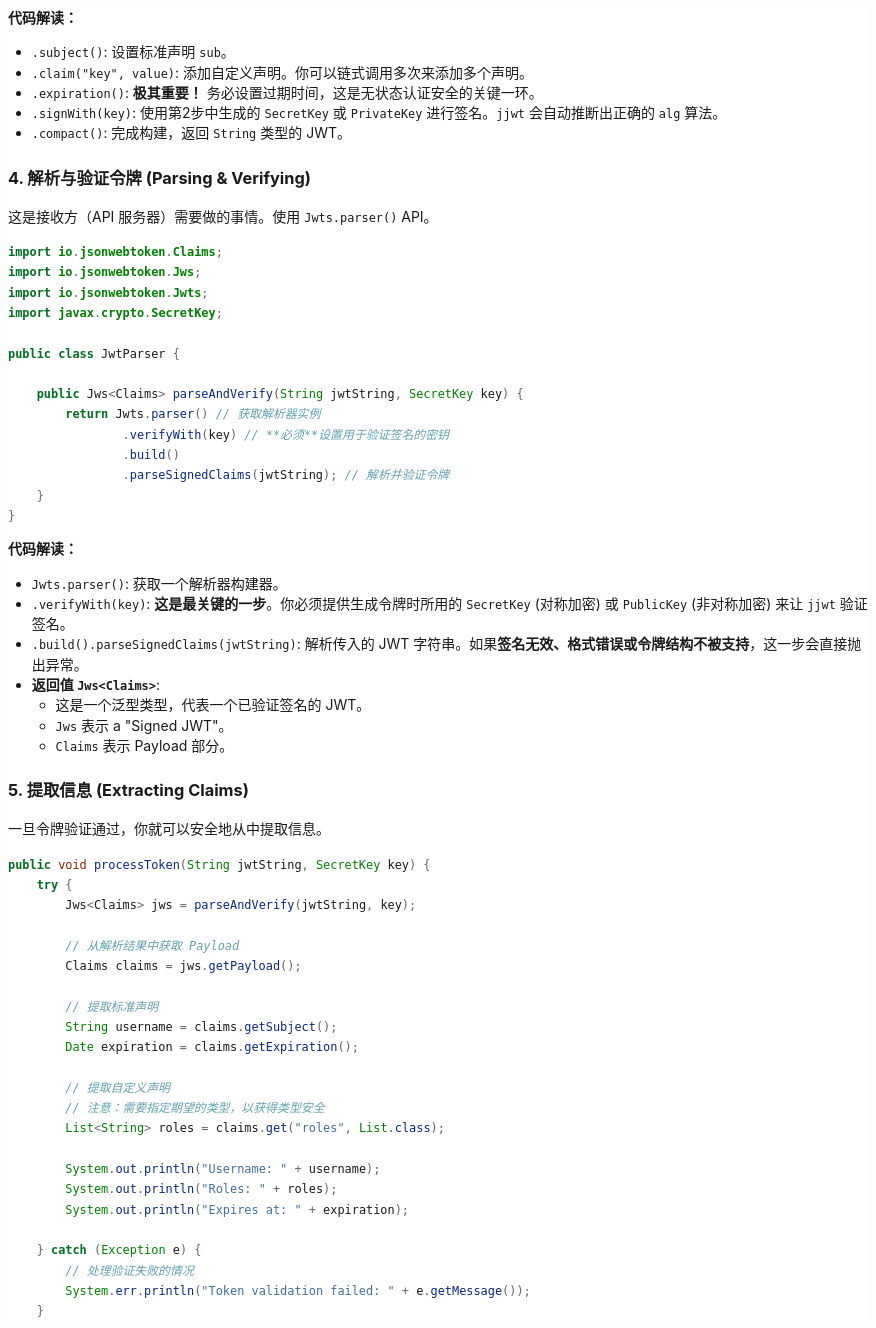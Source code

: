 **代码解读：**
*   `.subject()`: 设置标准声明 `sub`。
*   `.claim("key", value)`: 添加自定义声明。你可以链式调用多次来添加多个声明。
*   `.expiration()`: **极其重要！** 务必设置过期时间，这是无状态认证安全的关键一环。
*   `.signWith(key)`: 使用第2步中生成的 `SecretKey` 或 `PrivateKey` 进行签名。`jjwt` 会自动推断出正确的 `alg` 算法。
*   `.compact()`: 完成构建，返回 `String` 类型的 JWT。

### 4. 解析与验证令牌 (Parsing & Verifying)

这是接收方（API 服务器）需要做的事情。使用 `Jwts.parser()` API。

```java
import io.jsonwebtoken.Claims;
import io.jsonwebtoken.Jws;
import io.jsonwebtoken.Jwts;
import javax.crypto.SecretKey;

public class JwtParser {

    public Jws<Claims> parseAndVerify(String jwtString, SecretKey key) {
        return Jwts.parser() // 获取解析器实例
                .verifyWith(key) // **必须**设置用于验证签名的密钥
                .build()
                .parseSignedClaims(jwtString); // 解析并验证令牌
    }
}
```

**代码解读：**
*   `Jwts.parser()`: 获取一个解析器构建器。
*   `.verifyWith(key)`: **这是最关键的一步**。你必须提供生成令牌时所用的 `SecretKey` (对称加密) 或 `PublicKey` (非对称加密) 来让 `jjwt` 验证签名。
*   `.build().parseSignedClaims(jwtString)`: 解析传入的 JWT 字符串。如果**签名无效、格式错误或令牌结构不被支持**，这一步会直接抛出异常。
*   **返回值 `Jws<Claims>`**:
    *   这是一个泛型类型，代表一个已验证签名的 JWT。
    *   `Jws` 表示 a "Signed JWT"。
    *   `Claims` 表示 Payload 部分。

### 5. 提取信息 (Extracting Claims)

一旦令牌验证通过，你就可以安全地从中提取信息。

```java
public void processToken(String jwtString, SecretKey key) {
    try {
        Jws<Claims> jws = parseAndVerify(jwtString, key);
        
        // 从解析结果中获取 Payload
        Claims claims = jws.getPayload();

        // 提取标准声明
        String username = claims.getSubject();
        Date expiration = claims.getExpiration();
        
        // 提取自定义声明
        // 注意：需要指定期望的类型，以获得类型安全
        List<String> roles = claims.get("roles", List.class);
        
        System.out.println("Username: " + username);
        System.out.println("Roles: " + roles);
        System.out.println("Expires at: " + expiration);

    } catch (Exception e) {
        // 处理验证失败的情况
        System.err.println("Token validation failed: " + e.getMessage());
    }
```